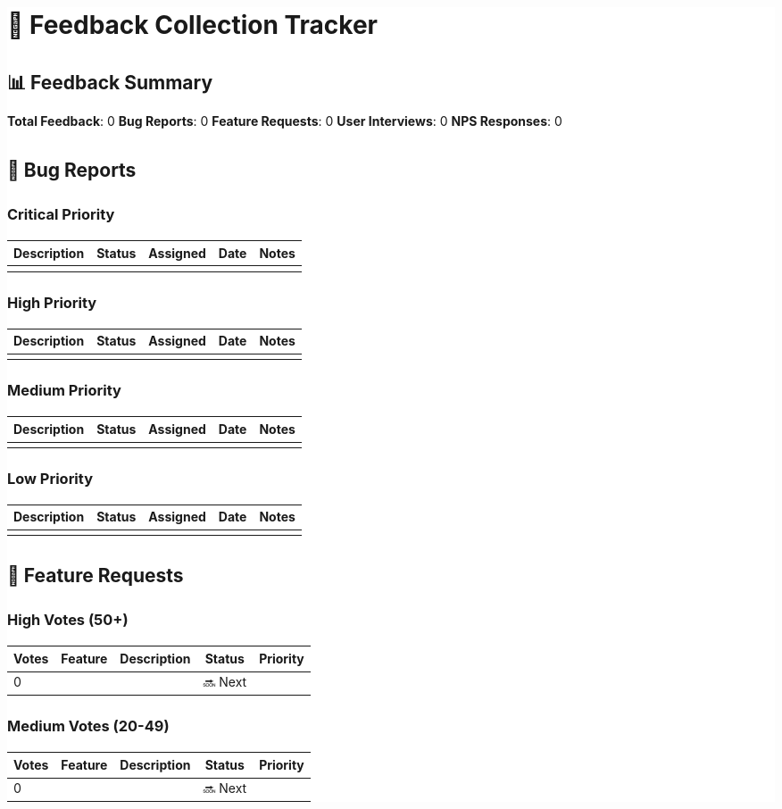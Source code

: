 # 💬 Feedback Collection Tracker

## 📊 Feedback Summary

**Total Feedback**: 0
**Bug Reports**: 0
**Feature Requests**: 0
**User Interviews**: 0
**NPS Responses**: 0

## 🐛 Bug Reports

### Critical Priority
| Description | Status | Assigned | Date | Notes |
|-------------|--------|----------|------|-------|
| | | | | |

### High Priority
| Description | Status | Assigned | Date | Notes |
|-------------|--------|----------|------|-------|
| | | | | |

### Medium Priority
| Description | Status | Assigned | Date | Notes |
|-------------|--------|----------|------|-------|
| | | | | |

### Low Priority
| Description | Status | Assigned | Date | Notes |
|-------------|--------|----------|------|-------|
| | | | | |

## 🎯 Feature Requests

### High Votes (50+)
| Votes | Feature | Description | Status | Priority |
|-------|---------|-------------|--------|----------|
| 0 | | | 🔜 Next | |

### Medium Votes (20-49)
| Votes | Feature | Description | Status | Priority |
|-------|---------|-------------|--------|----------|
| 0 | | | 🔜 Next | |
